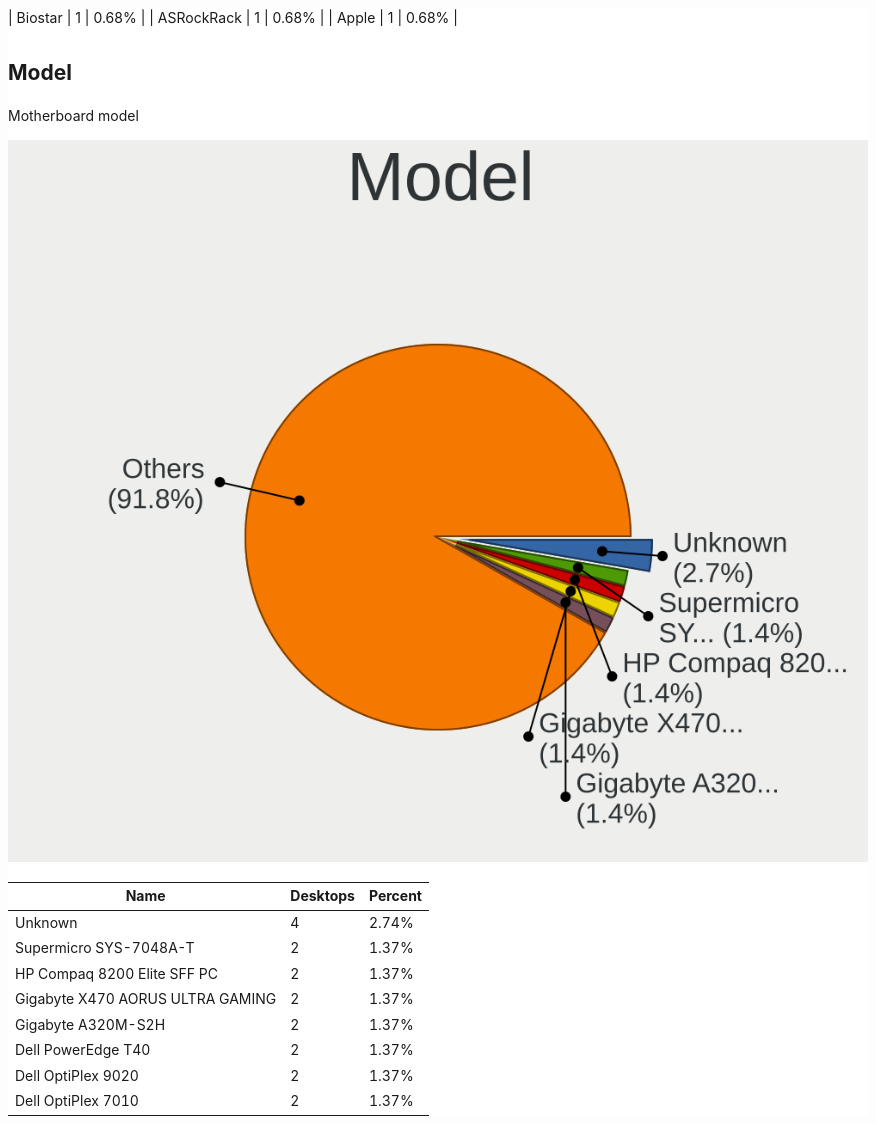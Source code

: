 | Biostar             | 1        | 0.68%   |
| ASRockRack          | 1        | 0.68%   |
| Apple               | 1        | 0.68%   |

Model
-----

Motherboard model

![Model](./images/pie_chart/node_model.svg)


| Name                                    | Desktops | Percent |
|-----------------------------------------|----------|---------|
| Unknown                                 | 4        | 2.74%   |
| Supermicro SYS-7048A-T                  | 2        | 1.37%   |
| HP Compaq 8200 Elite SFF PC             | 2        | 1.37%   |
| Gigabyte X470 AORUS ULTRA GAMING        | 2        | 1.37%   |
| Gigabyte A320M-S2H                      | 2        | 1.37%   |
| Dell PowerEdge T40                      | 2        | 1.37%   |
| Dell OptiPlex 9020                      | 2        | 1.37%   |
| Dell OptiPlex 7010                      | 2        | 1.37%   |